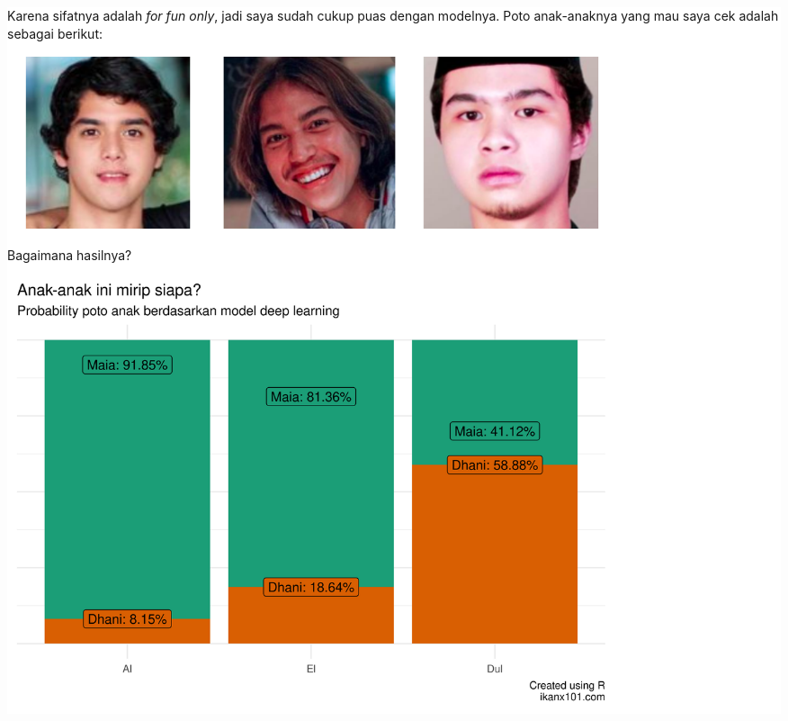 Karena sifatnya adalah *for fun only*, jadi saya sudah cukup puas dengan
modelnya. Poto anak-anaknya yang mau saya cek adalah sebagai berikut:

<img src="https://raw.githubusercontent.com/ikanx101/ikanx101.github.io/master/_posts/TensorFlow/posting%20lain/ortu%20anak/Blog-post_files/figure-gfm/unnamed-chunk-15-1.png" width="672" />

Bagaimana hasilnya?

<img src="https://raw.githubusercontent.com/ikanx101/ikanx101.github.io/master/_posts/TensorFlow/posting%20lain/ortu%20anak/Blog-post_files/figure-gfm/unnamed-chunk-16-1.png" width="672" />
